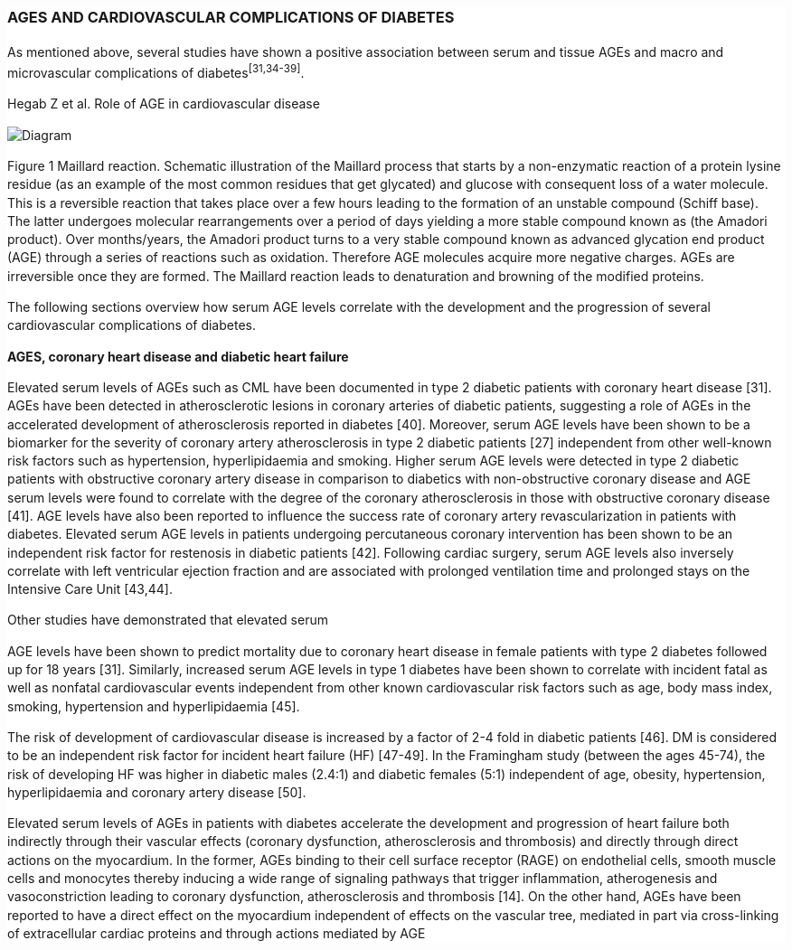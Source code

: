 
### AGES AND CARDIOVASCULAR COMPLICATIONS OF DIABETES

As mentioned above, several studies have shown a positive association between serum and tissue AGEs and macro and microvascular complications of diabetes<sup>[31,34-39]</sup>.

Hegab Z et al. Role of AGE in cardiovascular disease

![Diagram](#)

Figure 1 Maillard reaction. Schematic illustration of the Maillard process that starts by a non-enzymatic reaction of a protein lysine residue (as an example of the most common residues that get glycated) and glucose with consequent loss of a water molecule. This is a reversible reaction that takes place over a few hours leading to the formation of an unstable compound (Schiff base). The latter undergoes molecular rearrangements over a period of days yielding a more stable compound known as (the Amadori product). Over months/years, the Amadori product turns to a very stable compound known as advanced glycation end product (AGE) through a series of reactions such as oxidation. Therefore AGE molecules acquire more negative charges. AGEs are irreversible once they are formed. The Maillard reaction leads to denaturation and browning of the modified proteins.

The following sections overview how serum AGE levels correlate with the development and the progression of several cardiovascular complications of diabetes.

**AGES, coronary heart disease and diabetic heart failure**

Elevated serum levels of AGEs such as CML have been documented in type 2 diabetic patients with coronary heart disease [31]. AGEs have been detected in atherosclerotic lesions in coronary arteries of diabetic patients, suggesting a role of AGEs in the accelerated development of atherosclerosis reported in diabetes [40]. Moreover, serum AGE levels have been shown to be a biomarker for the severity of coronary artery atherosclerosis in type 2 diabetic patients [27] independent from other well-known risk factors such as hypertension, hyperlipidaemia and smoking. Higher serum AGE levels were detected in type 2 diabetic patients with obstructive coronary artery disease in comparison to diabetics with non-obstructive coronary disease and AGE serum levels were found to correlate with the degree of the coronary atherosclerosis in those with obstructive coronary disease [41]. AGE levels have also been reported to influence the success rate of coronary artery revascularization in patients with diabetes. Elevated serum AGE levels in patients undergoing percutaneous coronary intervention has been shown to be an independent risk factor for restenosis in diabetic patients [42]. Following cardiac surgery, serum AGE levels also inversely correlate with left ventricular ejection fraction and are associated with prolonged ventilation time and prolonged stays on the Intensive Care Unit [43,44].

Other studies have demonstrated that elevated serum

AGE levels have been shown to predict mortality due to coronary heart disease in female patients with type 2 diabetes followed up for 18 years [31]. Similarly, increased serum AGE levels in type 1 diabetes have been shown to correlate with incident fatal as well as nonfatal cardiovascular events independent from other known cardiovascular risk factors such as age, body mass index, smoking, hypertension and hyperlipidaemia [45].

The risk of development of cardiovascular disease is increased by a factor of 2-4 fold in diabetic patients [46]. DM is considered to be an independent risk factor for incident heart failure (HF) [47-49]. In the Framingham study (between the ages 45-74), the risk of developing HF was higher in diabetic males (2.4:1) and diabetic females (5:1) independent of age, obesity, hypertension, hyperlipidaemia and coronary artery disease [50].

Elevated serum levels of AGEs in patients with diabetes accelerate the development and progression of heart failure both indirectly through their vascular effects (coronary dysfunction, atherosclerosis and thrombosis) and directly through direct actions on the myocardium. In the former, AGEs binding to their cell surface receptor (RAGE) on endothelial cells, smooth muscle cells and monocytes thereby inducing a wide range of signaling pathways that trigger inflammation, atherogenesis and vasoconstriction leading to coronary dysfunction, atherosclerosis and thrombosis [14]. On the other hand, AGEs have been reported to have a direct effect on the myocardium independent of effects on the vascular tree, mediated in part via cross-linking of extracellular cardiac proteins and through actions mediated by AGE
